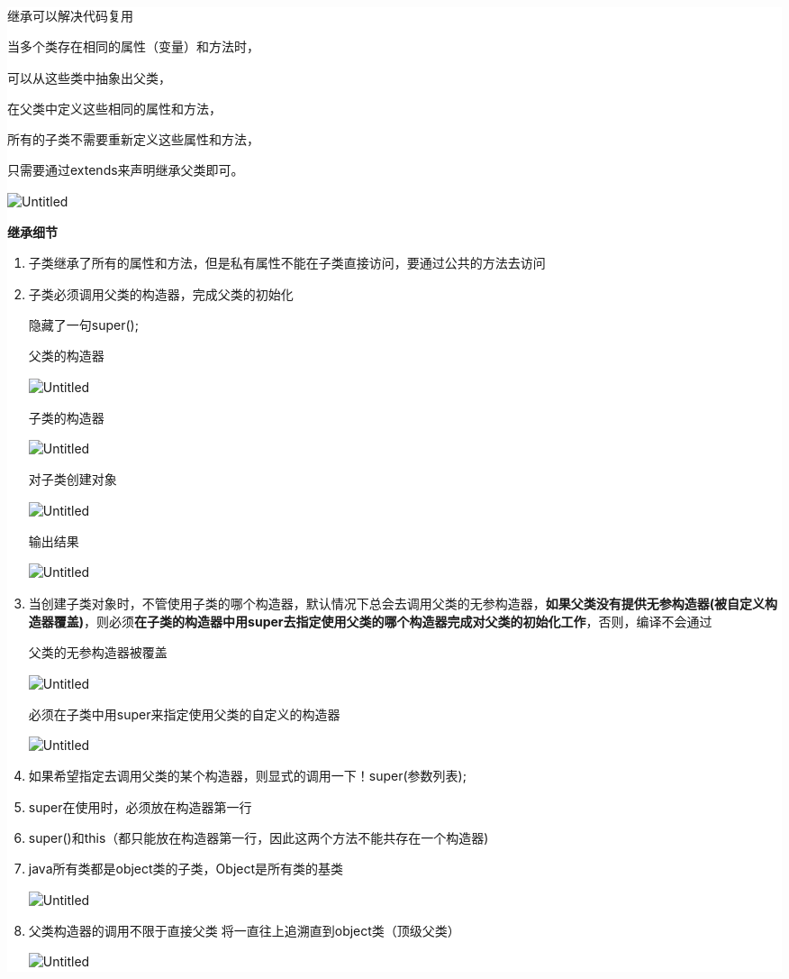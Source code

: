 继承可以解决代码复用

当多个类存在相同的属性（变量）和方法时，

可以从这些类中抽象出父类，

在父类中定义这些相同的属性和方法，

所有的子类不需要重新定义这些属性和方法，

只需要通过extends来声明继承父类即可。

![Untitled]({{site.baseurl}}/img/in-post/2025-03-09-Chapter07/Untitled%2011.png)

**继承细节**

1. 子类继承了所有的属性和方法，但是私有属性不能在子类直接访问，要通过公共的方法去访问
2. 子类必须调用父类的构造器，完成父类的初始化
   
    隐藏了一句super();
    
    父类的构造器
    
    ![Untitled]({{site.baseurl}}/img/in-post/2025-03-09-Chapter07/Untitled%2012.png)
    
    子类的构造器
    
    ![Untitled]({{site.baseurl}}/img/in-post/2025-03-09-Chapter07/Untitled%2013.png)
    
    对子类创建对象
    
    ![Untitled]({{site.baseurl}}/img/in-post/2025-03-09-Chapter07/Untitled%2014.png)
    
    输出结果
    
    ![Untitled]({{site.baseurl}}/img/in-post/2025-03-09-Chapter07/Untitled%2015.png)
    
3. 当创建子类对象时，不管使用子类的哪个构造器，默认情况下总会去调用父类的无参构造器，**如果父类没有提供无参构造器(被自定义构造器覆盖)**，则必须**在子类的构造器中用super去指定使用父类的哪个构造器完成对父类的初始化工作**，否则，编译不会通过
   
    父类的无参构造器被覆盖
    
    ![Untitled]({{site.baseurl}}/img/in-post/2025-03-09-Chapter07/Untitled%2016.png)
    
    必须在子类中用super来指定使用父类的自定义的构造器
    
    ![Untitled]({{site.baseurl}}/img/in-post/2025-03-09-Chapter07/Untitled%2017.png)
    
4. 如果希望指定去调用父类的某个构造器，则显式的调用一下！super(参数列表);
5. super在使用时，必须放在构造器第一行
6. super()和this（都只能放在构造器第一行，因此这两个方法不能共存在一个构造器)
7. java所有类都是object类的子类，Object是所有类的基类
   
    ![Untitled]({{site.baseurl}}/img/in-post/2025-03-09-Chapter07/Untitled%2018.png)
    
8. 父类构造器的调用不限于直接父类                     将一直往上追溯直到object类（顶级父类）
   
    ![Untitled]({{site.baseurl}}/img/in-post/2025-03-09-Chapter07/Untitled%2019.png)
    